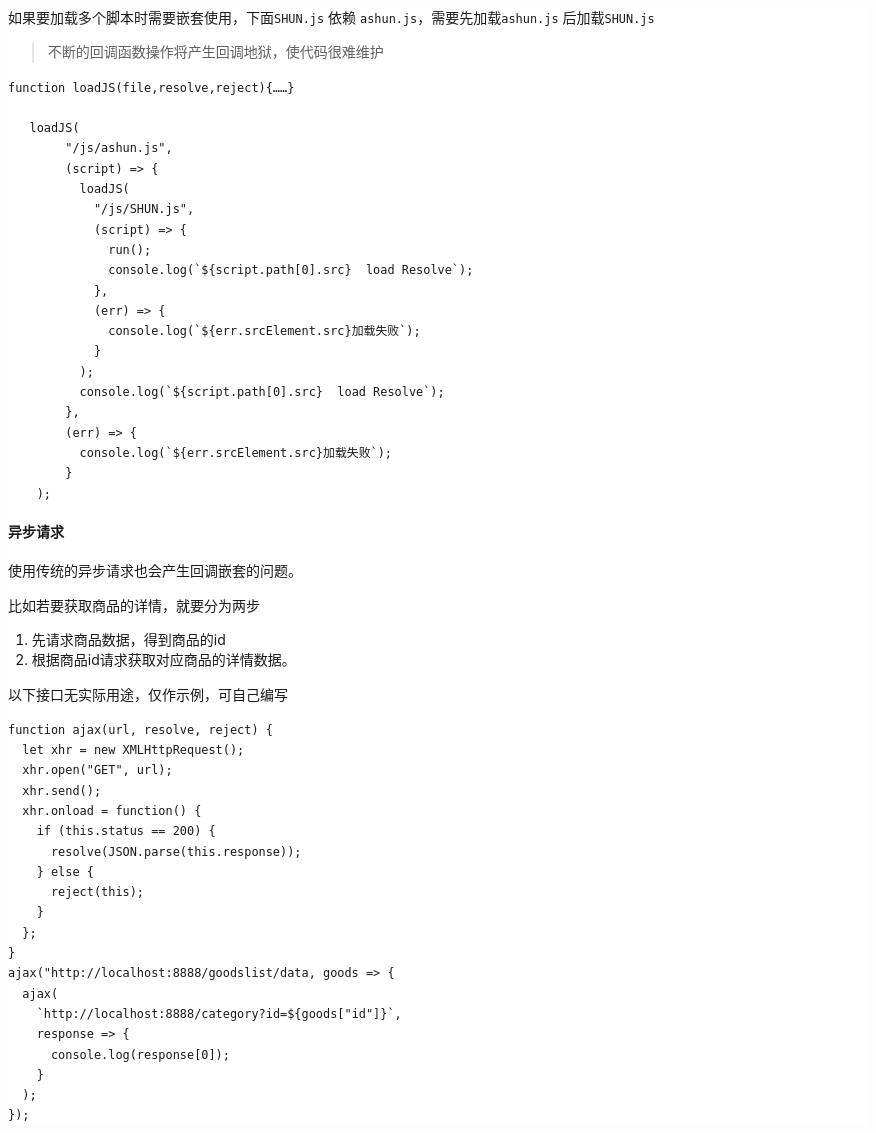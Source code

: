 如果要加载多个脚本时需要嵌套使用，下面`SHUN.js` 依赖 `ashun.js`，需要先加载`ashun.js` 后加载`SHUN.js`

> 不断的回调函数操作将产生回调地狱，使代码很难维护

```text
function loadJS(file,resolve,reject){……}

   loadJS(
        "/js/ashun.js",
        (script) => {
          loadJS(
            "/js/SHUN.js",
            (script) => {
              run();
              console.log(`${script.path[0].src}  load Resolve`);
            },
            (err) => {
              console.log(`${err.srcElement.src}加载失败`);
            }
          );
          console.log(`${script.path[0].src}  load Resolve`);
        },
        (err) => {
          console.log(`${err.srcElement.src}加载失败`);
        }
    );
```



#### 异步请求

使用传统的异步请求也会产生回调嵌套的问题。

比如若要获取商品的详情，就要分为两步

1. 先请求商品数据，得到商品的id
2. 根据商品id请求获取对应商品的详情数据。

以下接口无实际用途，仅作示例，可自己编写

```text
function ajax(url, resolve, reject) {
  let xhr = new XMLHttpRequest();
  xhr.open("GET", url);
  xhr.send();
  xhr.onload = function() {
    if (this.status == 200) {
      resolve(JSON.parse(this.response));
    } else {
      reject(this);
    }
  };
}
ajax("http://localhost:8888/goodslist/data, goods => {
  ajax(
    `http://localhost:8888/category?id=${goods["id"]}`,
    response => {
      console.log(response[0]);
    }
  );
});
```
